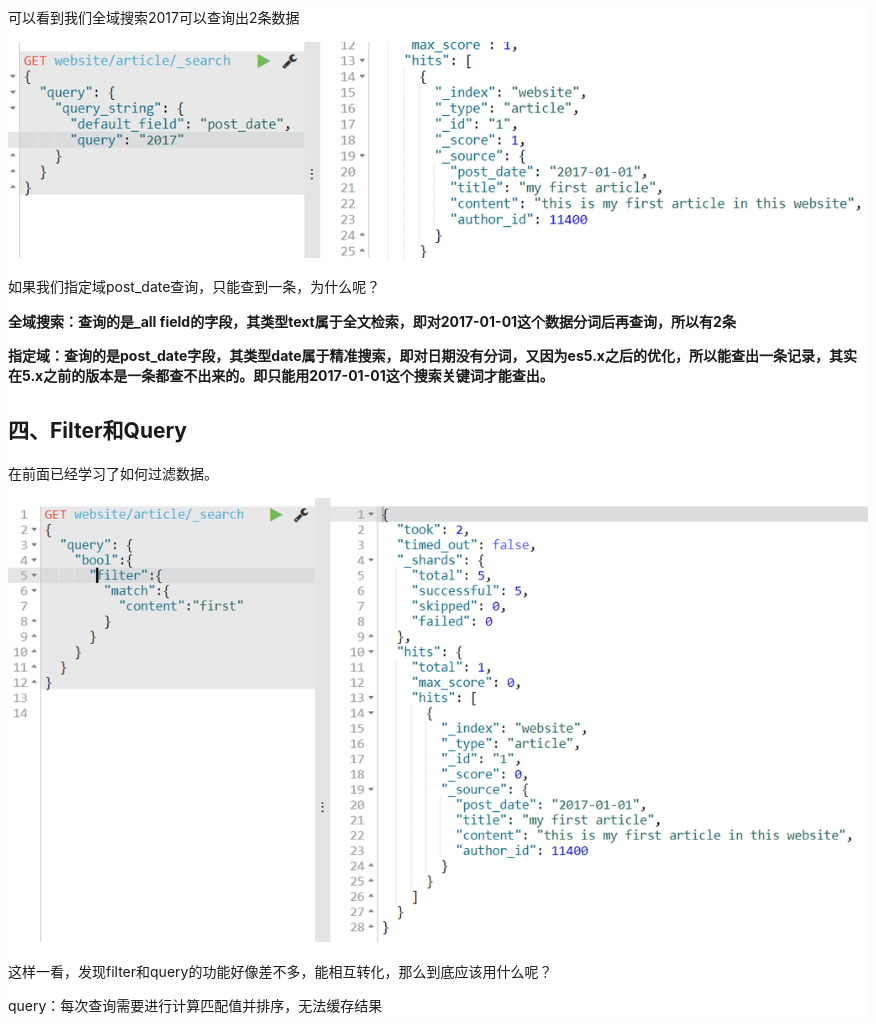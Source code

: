 可以看到我们全域搜索2017可以查询出2条数据

![1571043986752](../image/1571043986752.png)

如果我们指定域post_date查询，只能查到一条，为什么呢？

**全域搜索：查询的是\_all field的字段，其类型text属于全文检索，即对2017-01-01这个数据分词后再查询，所以有2条**

**指定域：查询的是post_date字段，其类型date属于精准搜索，即对日期没有分词，又因为es5.x之后的优化，所以能查出一条记录，其实在5.x之前的版本是一条都查不出来的。即只能用2017-01-01这个搜索关键词才能查出。**

## 四、Filter和Query

在前面已经学习了如何过滤数据。

![1571057595341](../image/1571057595341.png)

这样一看，发现filter和query的功能好像差不多，能相互转化，那么到底应该用什么呢？

query：每次查询需要进行计算匹配值并排序，无法缓存结果
